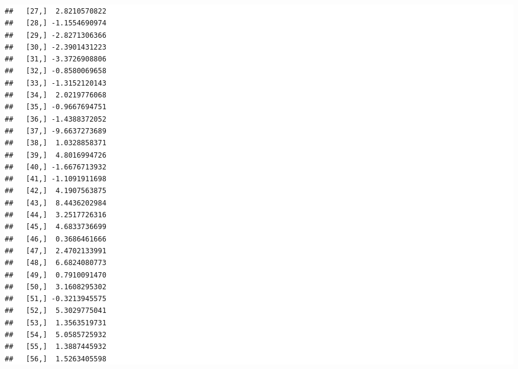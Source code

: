     ##   [27,]  2.8210570822
    ##   [28,] -1.1554690974
    ##   [29,] -2.8271306366
    ##   [30,] -2.3901431223
    ##   [31,] -3.3726908806
    ##   [32,] -0.8580069658
    ##   [33,] -1.3152120143
    ##   [34,]  2.0219776068
    ##   [35,] -0.9667694751
    ##   [36,] -1.4388372052
    ##   [37,] -9.6637273689
    ##   [38,]  1.0328858371
    ##   [39,]  4.8016994726
    ##   [40,] -1.6676713932
    ##   [41,] -1.1091911698
    ##   [42,]  4.1907563875
    ##   [43,]  8.4436202984
    ##   [44,]  3.2517726316
    ##   [45,]  4.6833736699
    ##   [46,]  0.3686461666
    ##   [47,]  2.4702133991
    ##   [48,]  6.6824080773
    ##   [49,]  0.7910091470
    ##   [50,]  3.1608295302
    ##   [51,] -0.3213945575
    ##   [52,]  5.3029775041
    ##   [53,]  1.3563519731
    ##   [54,]  5.0585725932
    ##   [55,]  1.3887445932
    ##   [56,]  1.5263405598
